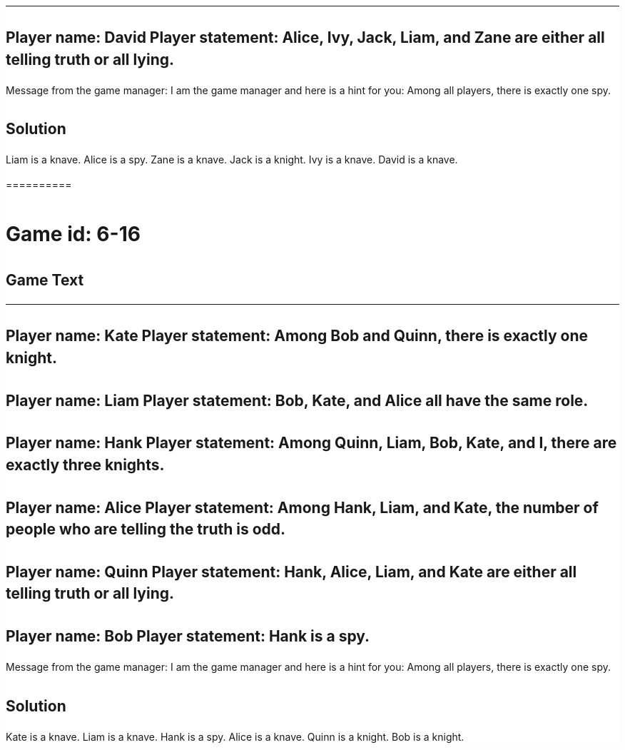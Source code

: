
---
Player name: David
Player statement: Alice, Ivy, Jack, Liam, and Zane are either all telling truth or all lying.
---
Message from the game manager: I am the game manager and here is a hint for you: Among all players, there is exactly one spy.


## Solution
Liam is a knave.
Alice is a spy.
Zane is a knave.
Jack is a knight.
Ivy is a knave.
David is a knave.


==========
# Game id: 6-16

## Game Text
---
Player name: Kate
Player statement: Among Bob and Quinn, there is exactly one knight.
---
Player name: Liam
Player statement: Bob, Kate, and Alice all have the same role.
---
Player name: Hank
Player statement: Among Quinn, Liam, Bob, Kate, and I, there are exactly three knights.
---
Player name: Alice
Player statement: Among Hank, Liam, and Kate, the number of people who are telling the truth is odd.
---
Player name: Quinn
Player statement: Hank, Alice, Liam, and Kate are either all telling truth or all lying.
---
Player name: Bob
Player statement: Hank is a spy.
---
Message from the game manager: I am the game manager and here is a hint for you: Among all players, there is exactly one spy.


## Solution
Kate is a knave.
Liam is a knave.
Hank is a spy.
Alice is a knave.
Quinn is a knight.
Bob is a knight.
